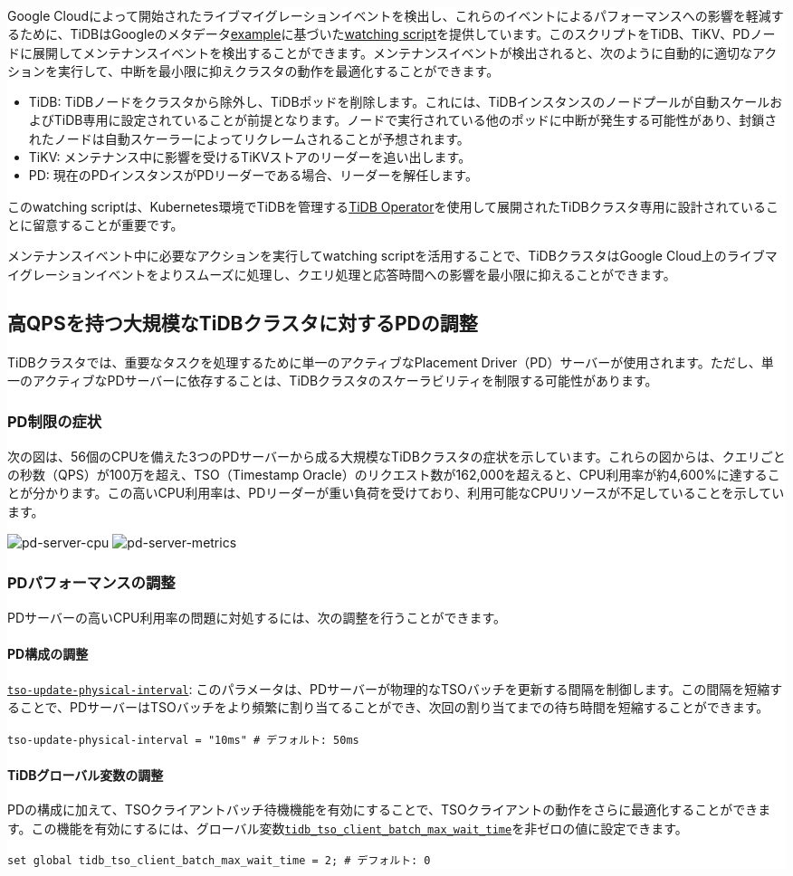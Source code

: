 Google Cloudによって開始されたライブマイグレーションイベントを検出し、これらのイベントによるパフォーマンスへの影響を軽減するために、TiDBはGoogleのメタデータ[example](https://github.com/GoogleCloudPlatform/python-docs-samples/blob/master/compute/metadata/main.py)に基づいた[watching script](https://github.com/PingCAP-QE/tidb-google-maintenance)を提供しています。このスクリプトをTiDB、TiKV、PDノードに展開してメンテナンスイベントを検出することができます。メンテナンスイベントが検出されると、次のように自動的に適切なアクションを実行して、中断を最小限に抑えクラスタの動作を最適化することができます。

- TiDB: TiDBノードをクラスタから除外し、TiDBポッドを削除します。これには、TiDBインスタンスのノードプールが自動スケールおよびTiDB専用に設定されていることが前提となります。ノードで実行されている他のポッドに中断が発生する可能性があり、封鎖されたノードは自動スケーラーによってリクレームされることが予想されます。
- TiKV: メンテナンス中に影響を受けるTiKVストアのリーダーを追い出します。
- PD: 現在のPDインスタンスがPDリーダーである場合、リーダーを解任します。

このwatching scriptは、Kubernetes環境でTiDBを管理する[TiDB Operator](https://docs.pingcap.com/tidb-in-kubernetes/dev/tidb-operator-overview)を使用して展開されたTiDBクラスタ専用に設計されていることに留意することが重要です。

メンテナンスイベント中に必要なアクションを実行してwatching scriptを活用することで、TiDBクラスタはGoogle Cloud上のライブマイグレーションイベントをよりスムーズに処理し、クエリ処理と応答時間への影響を最小限に抑えることができます。

## 高QPSを持つ大規模なTiDBクラスタに対するPDの調整

TiDBクラスタでは、重要なタスクを処理するために単一のアクティブなPlacement Driver（PD）サーバーが使用されます。ただし、単一のアクティブなPDサーバーに依存することは、TiDBクラスタのスケーラビリティを制限する可能性があります。

### PD制限の症状

次の図は、56個のCPUを備えた3つのPDサーバーから成る大規模なTiDBクラスタの症状を示しています。これらの図からは、クエリごとの秒数（QPS）が100万を超え、TSO（Timestamp Oracle）のリクエスト数が162,000を超えると、CPU利用率が約4,600%に達することが分かります。この高いCPU利用率は、PDリーダーが重い負荷を受けており、利用可能なCPUリソースが不足していることを示しています。

![pd-server-cpu](/media/performance/public-cloud-best-practice/baseline_cpu.png)
![pd-server-metrics](/media/performance/public-cloud-best-practice/baseline_metrics.png)

### PDパフォーマンスの調整

PDサーバーの高いCPU利用率の問題に対処するには、次の調整を行うことができます。

#### PD構成の調整

[`tso-update-physical-interval`](/pd-configuration-file.md#tso-update-physical-interval): このパラメータは、PDサーバーが物理的なTSOバッチを更新する間隔を制御します。この間隔を短縮することで、PDサーバーはTSOバッチをより頻繁に割り当てることができ、次回の割り当てまでの待ち時間を短縮することができます。

```
tso-update-physical-interval = "10ms" # デフォルト: 50ms
```

#### TiDBグローバル変数の調整

PDの構成に加えて、TSOクライアントバッチ待機機能を有効にすることで、TSOクライアントの動作をさらに最適化することができます。この機能を有効にするには、グローバル変数[`tidb_tso_client_batch_max_wait_time`](/system-variables.md#tidb_tso_client_batch_max_wait_time-new-in-v530)を非ゼロの値に設定できます。

```
set global tidb_tso_client_batch_max_wait_time = 2; # デフォルト: 0
```
